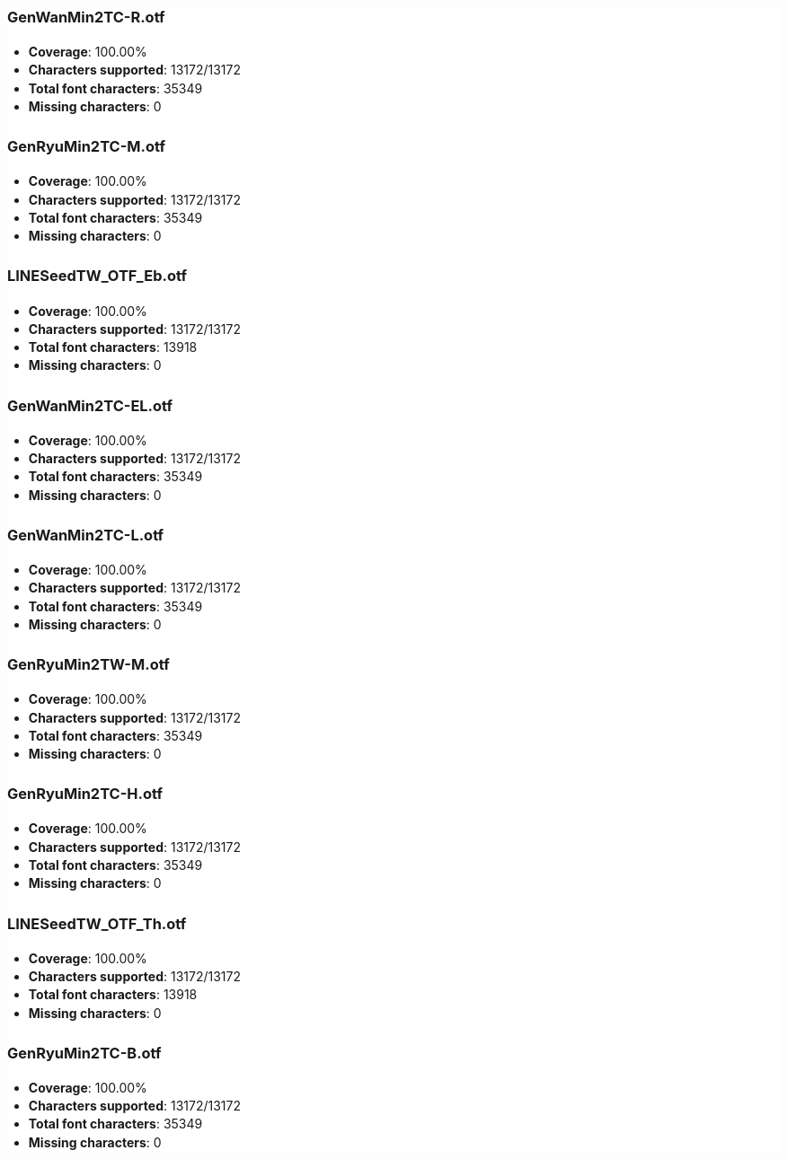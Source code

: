 ### GenWanMin2TC-R.otf
- **Coverage**: 100.00%
- **Characters supported**: 13172/13172
- **Total font characters**: 35349
- **Missing characters**: 0

### GenRyuMin2TC-M.otf
- **Coverage**: 100.00%
- **Characters supported**: 13172/13172
- **Total font characters**: 35349
- **Missing characters**: 0

### LINESeedTW_OTF_Eb.otf
- **Coverage**: 100.00%
- **Characters supported**: 13172/13172
- **Total font characters**: 13918
- **Missing characters**: 0

### GenWanMin2TC-EL.otf
- **Coverage**: 100.00%
- **Characters supported**: 13172/13172
- **Total font characters**: 35349
- **Missing characters**: 0

### GenWanMin2TC-L.otf
- **Coverage**: 100.00%
- **Characters supported**: 13172/13172
- **Total font characters**: 35349
- **Missing characters**: 0

### GenRyuMin2TW-M.otf
- **Coverage**: 100.00%
- **Characters supported**: 13172/13172
- **Total font characters**: 35349
- **Missing characters**: 0

### GenRyuMin2TC-H.otf
- **Coverage**: 100.00%
- **Characters supported**: 13172/13172
- **Total font characters**: 35349
- **Missing characters**: 0

### LINESeedTW_OTF_Th.otf
- **Coverage**: 100.00%
- **Characters supported**: 13172/13172
- **Total font characters**: 13918
- **Missing characters**: 0

### GenRyuMin2TC-B.otf
- **Coverage**: 100.00%
- **Characters supported**: 13172/13172
- **Total font characters**: 35349
- **Missing characters**: 0
